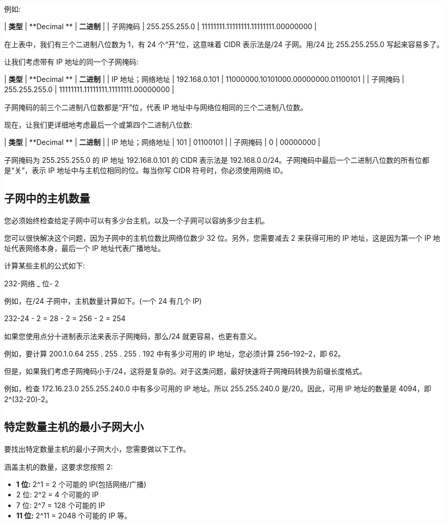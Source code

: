 例如:

| **类型** | **Decimal ** | **二进制** |
| 子网掩码 | 255.255.255.0 | 11111111.11111111.11111111.00000000 |

在上表中，我们有三个二进制八位数为 1，有 24 个“开”位，这意味着 CIDR 表示法是/24 子网。用/24 比 255.255.255.0 写起来容易多了。

让我们考虑带有 IP 地址的同一个子网掩码:

| **类型** | **Decimal ** | **二进制** |
| IP 地址；网络地址 | 192.168.0.101 | 11000000.10101000.00000000.01100101 |
| 子网掩码 | 255.255.255.0 | 11111111.11111111.11111111.00000000 |

子网掩码的前三个二进制八位数都是“开”位，代表 IP 地址中与网络位相同的三个二进制八位数。

现在，让我们更详细地考虑最后一个或第四个二进制八位数:

| **类型** | **Decimal ** | **二进制** |
| IP 地址；网络地址 | 101 | 01100101 |
| 子网掩码 | 0 | 00000000 |

子网掩码为 255.255.255.0 的 IP 地址 192.168.0.101 的 CIDR 表示法是 192.168.0.0/24。子网掩码中最后一个二进制八位数的所有位都是“关”，表示 IP 地址中与主机位相同的位。每当你写 CIDR 符号时，你必须使用网络 ID。

## **子网中的主机数量**

您必须始终检查给定子网中可以有多少台主机，以及一个子网可以容纳多少台主机。

您可以很快解决这个问题，因为子网中的主机位数比网络位数少 32 位。另外，您需要减去 2 来获得可用的 IP 地址，这是因为第一个 IP 地址代表网络本身，最后一个 IP 地址代表广播地址。

计算某些主机的公式如下:

232-网络 _ 位- 2

例如，在/24 子网中，主机数量计算如下。(一个 24 有几个 IP)

232-24 - 2 = 28 - 2 = 256 - 2 = 254

如果您使用点分十进制表示法来表示子网掩码，那么/24 就更容易，也更有意义。

例如，要计算 200.1.0.64 255 . 255 . 255 . 192 中有多少可用的 IP 地址，您必须计算 256–192–2，即 62。

但是，如果我们考虑子网掩码小于/24，这将是复杂的。对于这类问题，最好快速将子网掩码转换为前缀长度格式。

例如，检查 172.16.23.0 255.255.240.0 中有多少可用的 IP 地址。所以 255.255.240.0 是/20。因此，可用 IP 地址的数量是 4094，即 2^(32-20)-2。

## **特定数量主机的最小子网大小**

要找出特定数量主机的最小子网大小，您需要做以下工作。

涵盖主机的数量，这要求您按照 2:

*   **1 位:** 2^1 = 2 个可能的 IP(包括网络/广播)
*   2 位: 2^2 = 4 个可能的 IP
*   7 位: 2^7 = 128 个可能的 IP
*   **11 位:** 2^11 = 2048 个可能的 IP 等。
